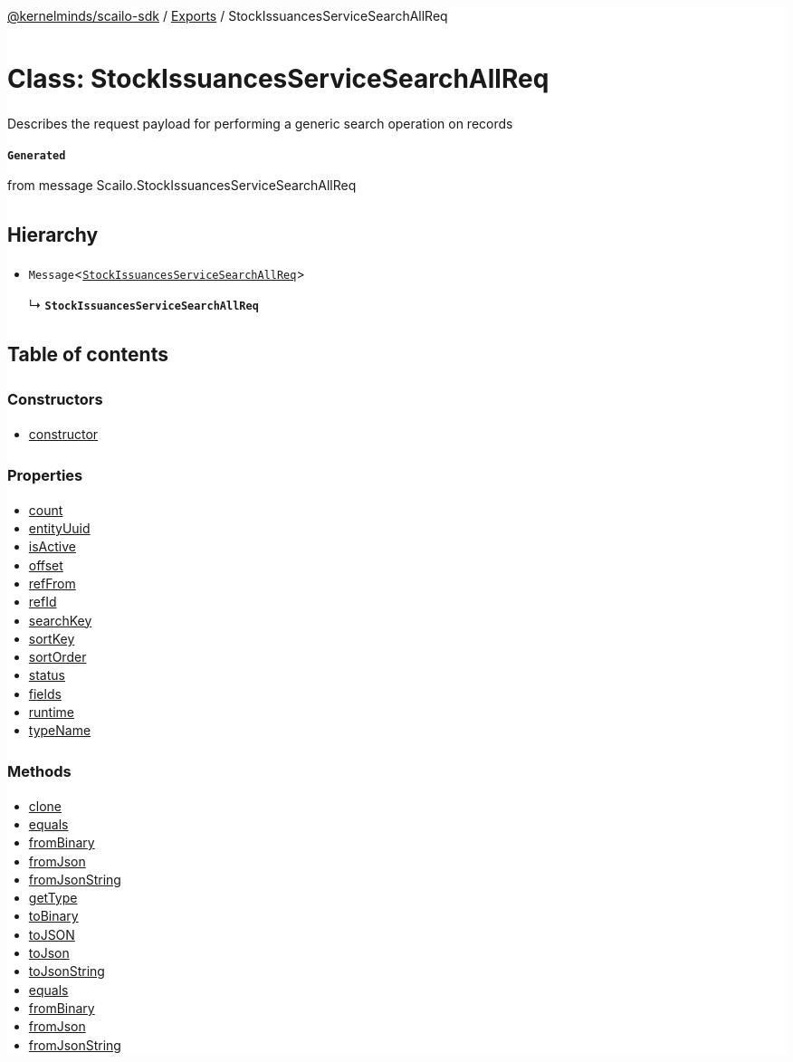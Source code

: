 [@kernelminds/scailo-sdk](../README.md) / [Exports](../modules.md) / StockIssuancesServiceSearchAllReq

# Class: StockIssuancesServiceSearchAllReq

Describes the request payload for performing a generic search operation on records

**`Generated`**

from message Scailo.StockIssuancesServiceSearchAllReq

## Hierarchy

- `Message`\<[`StockIssuancesServiceSearchAllReq`](StockIssuancesServiceSearchAllReq.md)\>

  ↳ **`StockIssuancesServiceSearchAllReq`**

## Table of contents

### Constructors

- [constructor](StockIssuancesServiceSearchAllReq.md#constructor)

### Properties

- [count](StockIssuancesServiceSearchAllReq.md#count)
- [entityUuid](StockIssuancesServiceSearchAllReq.md#entityuuid)
- [isActive](StockIssuancesServiceSearchAllReq.md#isactive)
- [offset](StockIssuancesServiceSearchAllReq.md#offset)
- [refFrom](StockIssuancesServiceSearchAllReq.md#reffrom)
- [refId](StockIssuancesServiceSearchAllReq.md#refid)
- [searchKey](StockIssuancesServiceSearchAllReq.md#searchkey)
- [sortKey](StockIssuancesServiceSearchAllReq.md#sortkey)
- [sortOrder](StockIssuancesServiceSearchAllReq.md#sortorder)
- [status](StockIssuancesServiceSearchAllReq.md#status)
- [fields](StockIssuancesServiceSearchAllReq.md#fields)
- [runtime](StockIssuancesServiceSearchAllReq.md#runtime)
- [typeName](StockIssuancesServiceSearchAllReq.md#typename)

### Methods

- [clone](StockIssuancesServiceSearchAllReq.md#clone)
- [equals](StockIssuancesServiceSearchAllReq.md#equals)
- [fromBinary](StockIssuancesServiceSearchAllReq.md#frombinary)
- [fromJson](StockIssuancesServiceSearchAllReq.md#fromjson)
- [fromJsonString](StockIssuancesServiceSearchAllReq.md#fromjsonstring)
- [getType](StockIssuancesServiceSearchAllReq.md#gettype)
- [toBinary](StockIssuancesServiceSearchAllReq.md#tobinary)
- [toJSON](StockIssuancesServiceSearchAllReq.md#tojson)
- [toJson](StockIssuancesServiceSearchAllReq.md#tojson-1)
- [toJsonString](StockIssuancesServiceSearchAllReq.md#tojsonstring)
- [equals](StockIssuancesServiceSearchAllReq.md#equals-1)
- [fromBinary](StockIssuancesServiceSearchAllReq.md#frombinary-1)
- [fromJson](StockIssuancesServiceSearchAllReq.md#fromjson-1)
- [fromJsonString](StockIssuancesServiceSearchAllReq.md#fromjsonstring-1)
